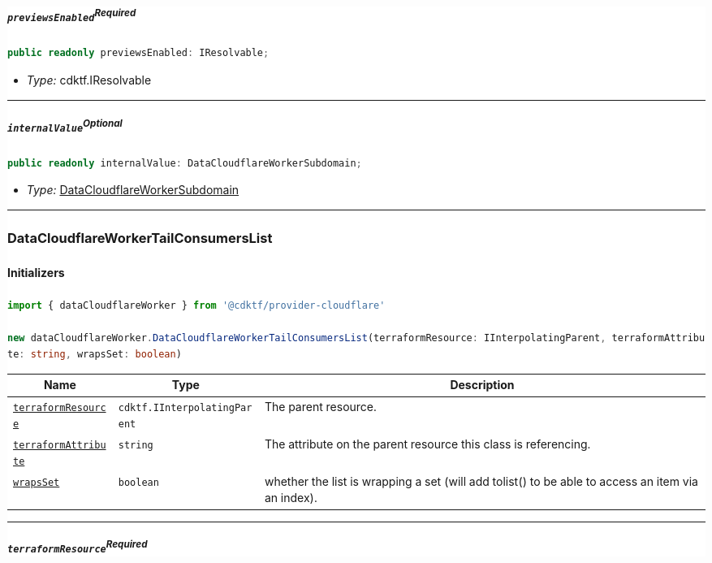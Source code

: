 
##### `previewsEnabled`<sup>Required</sup> <a name="previewsEnabled" id="@cdktf/provider-cloudflare.dataCloudflareWorker.DataCloudflareWorkerSubdomainOutputReference.property.previewsEnabled"></a>

```typescript
public readonly previewsEnabled: IResolvable;
```

- *Type:* cdktf.IResolvable

---

##### `internalValue`<sup>Optional</sup> <a name="internalValue" id="@cdktf/provider-cloudflare.dataCloudflareWorker.DataCloudflareWorkerSubdomainOutputReference.property.internalValue"></a>

```typescript
public readonly internalValue: DataCloudflareWorkerSubdomain;
```

- *Type:* <a href="#@cdktf/provider-cloudflare.dataCloudflareWorker.DataCloudflareWorkerSubdomain">DataCloudflareWorkerSubdomain</a>

---


### DataCloudflareWorkerTailConsumersList <a name="DataCloudflareWorkerTailConsumersList" id="@cdktf/provider-cloudflare.dataCloudflareWorker.DataCloudflareWorkerTailConsumersList"></a>

#### Initializers <a name="Initializers" id="@cdktf/provider-cloudflare.dataCloudflareWorker.DataCloudflareWorkerTailConsumersList.Initializer"></a>

```typescript
import { dataCloudflareWorker } from '@cdktf/provider-cloudflare'

new dataCloudflareWorker.DataCloudflareWorkerTailConsumersList(terraformResource: IInterpolatingParent, terraformAttribute: string, wrapsSet: boolean)
```

| **Name** | **Type** | **Description** |
| --- | --- | --- |
| <code><a href="#@cdktf/provider-cloudflare.dataCloudflareWorker.DataCloudflareWorkerTailConsumersList.Initializer.parameter.terraformResource">terraformResource</a></code> | <code>cdktf.IInterpolatingParent</code> | The parent resource. |
| <code><a href="#@cdktf/provider-cloudflare.dataCloudflareWorker.DataCloudflareWorkerTailConsumersList.Initializer.parameter.terraformAttribute">terraformAttribute</a></code> | <code>string</code> | The attribute on the parent resource this class is referencing. |
| <code><a href="#@cdktf/provider-cloudflare.dataCloudflareWorker.DataCloudflareWorkerTailConsumersList.Initializer.parameter.wrapsSet">wrapsSet</a></code> | <code>boolean</code> | whether the list is wrapping a set (will add tolist() to be able to access an item via an index). |

---

##### `terraformResource`<sup>Required</sup> <a name="terraformResource" id="@cdktf/provider-cloudflare.dataCloudflareWorker.DataCloudflareWorkerTailConsumersList.Initializer.parameter.terraformResource"></a>
